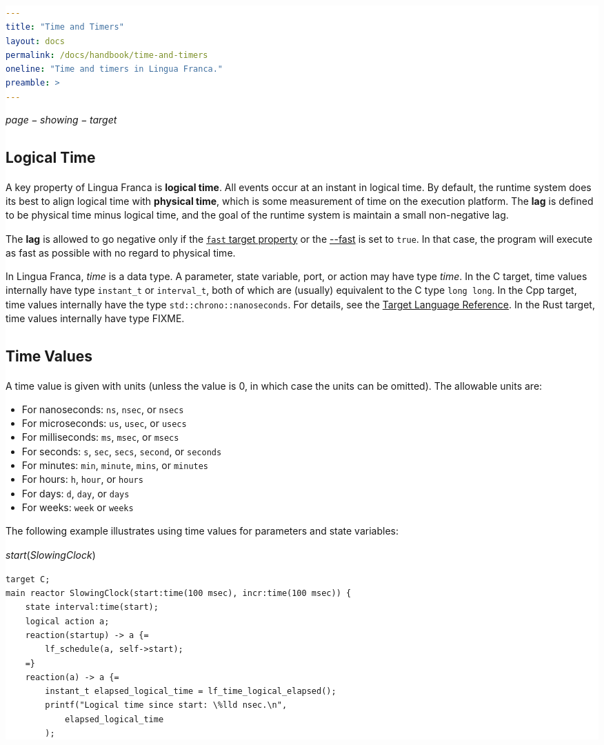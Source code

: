 ```yaml
---
title: "Time and Timers"
layout: docs
permalink: /docs/handbook/time-and-timers
oneline: "Time and timers in Lingua Franca."
preamble: >
---
```


$page-showing-target$

## Logical Time

A key property of Lingua Franca is **logical time**. All events occur at an instant in logical time. By default, the runtime system does its best to align logical time with **physical time**, which is some measurement of time on the execution platform. The **lag** is defined to be physical time minus logical time, and the goal of the runtime system is maintain a small non-negative lag.

The **lag** is allowed to go negative only if the [`fast` target property](/docs/handbook/target-declaration#fast) or the [--fast](/docs/handbook/target-declaration#command-line-arguments) is set to `true`. In that case, the program will execute as fast as possible with no regard to physical time.

<div class="lf-c lf-cpp lf-rs">

In Lingua Franca, $time$ is a data type.
A parameter, state variable, port, or action may have type $time$.
<span class="lf-c">In the C target, time values internally have type `instant_t` or `interval_t`,
both of which are (usually) equivalent to the C type `long long`.</span>
<span class="lf-cpp">In the Cpp target, time values internally have the type `std::chrono::nanoseconds`. For details, see the [Target Language Reference](/docs/handbook/target-language-reference).</span>
<span class="lf-rs warning">In the Rust target, time values internally have type FIXME.</span>

</div>

## Time Values

A time value is given with units (unless the value is 0, in which case the units can be omitted).
The allowable units are:

- For nanoseconds: `ns`, `nsec`, or `nsecs`
- For microseconds: `us`, `usec`, or `usecs`
- For milliseconds: `ms`, `msec`, or `msecs`
- For seconds: `s`, `sec`, `secs`, `second`, or `seconds`
- For minutes: `min`, `minute`, `mins`, or `minutes`
- For hours: `h`, `hour`, or `hours`
- For days: `d`, `day`, or `days`
- For weeks: `week` or `weeks`

The following example illustrates using time values for parameters and state variables:

$start(SlowingClock)$

```lf-c
target C;
main reactor SlowingClock(start:time(100 msec), incr:time(100 msec)) {
    state interval:time(start);
    logical action a;
    reaction(startup) -> a {=
        lf_schedule(a, self->start);
    =}
    reaction(a) -> a {=
        instant_t elapsed_logical_time = lf_time_logical_elapsed();
        printf("Logical time since start: \%lld nsec.\n",
            elapsed_logical_time
        );
```
